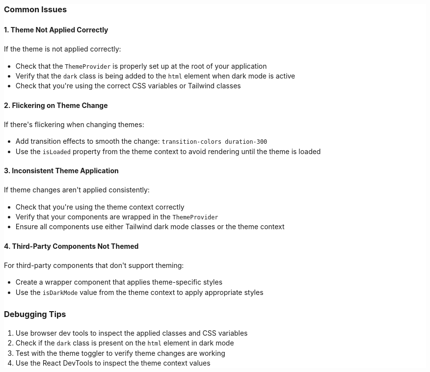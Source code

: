 ### Common Issues

#### 1. Theme Not Applied Correctly

If the theme is not applied correctly:

- Check that the `ThemeProvider` is properly set up at the root of your application
- Verify that the `dark` class is being added to the `html` element when dark mode is active
- Check that you're using the correct CSS variables or Tailwind classes

#### 2. Flickering on Theme Change

If there's flickering when changing themes:

- Add transition effects to smooth the change: `transition-colors duration-300`
- Use the `isLoaded` property from the theme context to avoid rendering until the theme is loaded

#### 3. Inconsistent Theme Application

If theme changes aren't applied consistently:

- Check that you're using the theme context correctly
- Verify that your components are wrapped in the `ThemeProvider`
- Ensure all components use either Tailwind dark mode classes or the theme context

#### 4. Third-Party Components Not Themed

For third-party components that don't support theming:

- Create a wrapper component that applies theme-specific styles
- Use the `isDarkMode` value from the theme context to apply appropriate styles

### Debugging Tips

1. Use browser dev tools to inspect the applied classes and CSS variables
2. Check if the `dark` class is present on the `html` element in dark mode
3. Test with the theme toggler to verify theme changes are working
4. Use the React DevTools to inspect the theme context values
